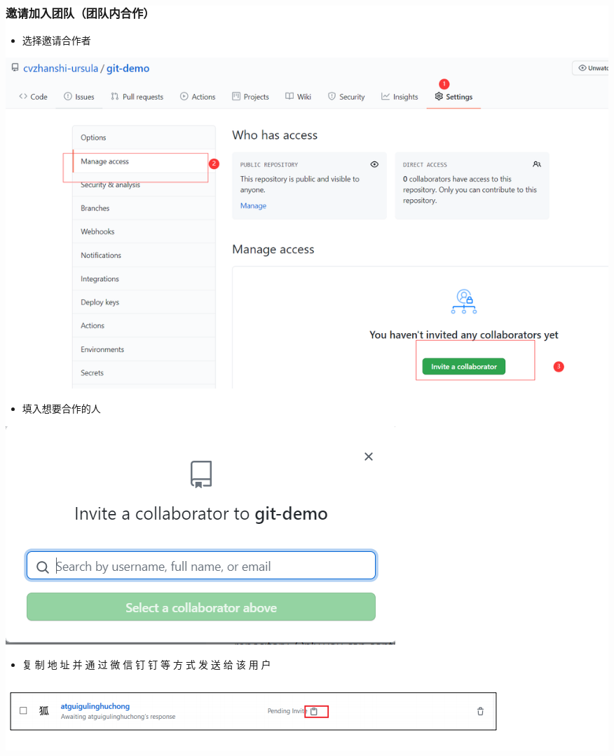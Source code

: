 ###  邀请加入团队（团队内合作）

- 选择邀请合作者

![1622883837497](Git-GitHub-Gitee-GitLab.assets/1622883837497.png)

-  填入想要合作的人 

![1622883933563](Git-GitHub-Gitee-GitLab.assets/1622883933563.png)

-  复 制 地 址 并 通 过 微 信 钉 钉 等 方 式 发 送 给 该 用 户 

![1622883958944](Git-GitHub-Gitee-GitLab.assets/1622883958944.png)
